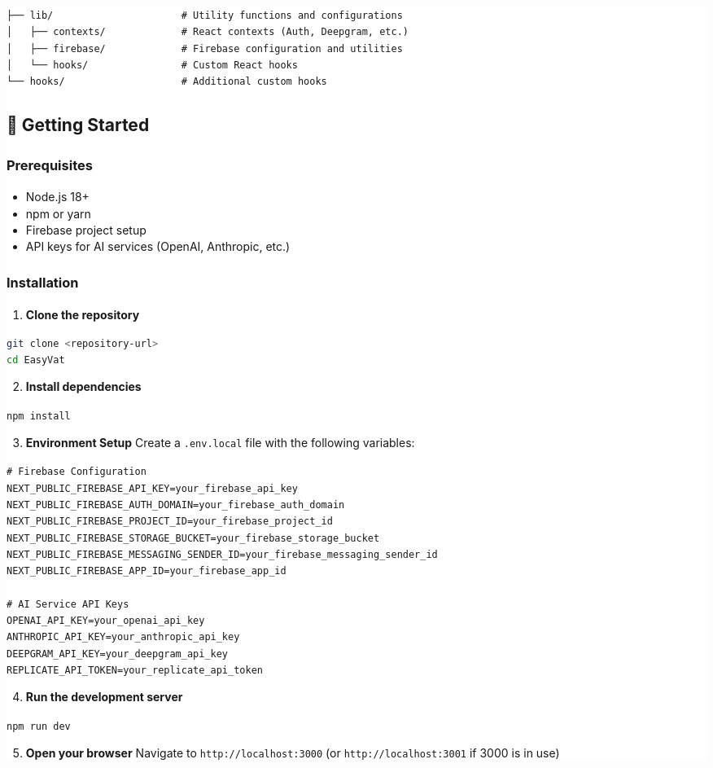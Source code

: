 ```
├── lib/                      # Utility functions and configurations
│   ├── contexts/             # React contexts (Auth, Deepgram, etc.)
│   ├── firebase/             # Firebase configuration and utilities
│   └── hooks/                # Custom React hooks
└── hooks/                    # Additional custom hooks
```

## 🚦 Getting Started

### Prerequisites
- Node.js 18+ 
- npm or yarn
- Firebase project setup
- API keys for AI services (OpenAI, Anthropic, etc.)

### Installation

1. **Clone the repository**
```bash
git clone <repository-url>
cd EasyVat
```

2. **Install dependencies**
```bash
npm install
```

3. **Environment Setup**
Create a `.env.local` file with the following variables:
```env
# Firebase Configuration
NEXT_PUBLIC_FIREBASE_API_KEY=your_firebase_api_key
NEXT_PUBLIC_FIREBASE_AUTH_DOMAIN=your_firebase_auth_domain
NEXT_PUBLIC_FIREBASE_PROJECT_ID=your_firebase_project_id
NEXT_PUBLIC_FIREBASE_STORAGE_BUCKET=your_firebase_storage_bucket
NEXT_PUBLIC_FIREBASE_MESSAGING_SENDER_ID=your_firebase_messaging_sender_id
NEXT_PUBLIC_FIREBASE_APP_ID=your_firebase_app_id

# AI Service API Keys
OPENAI_API_KEY=your_openai_api_key
ANTHROPIC_API_KEY=your_anthropic_api_key
DEEPGRAM_API_KEY=your_deepgram_api_key
REPLICATE_API_TOKEN=your_replicate_api_token
```

4. **Run the development server**
```bash
npm run dev
```

5. **Open your browser**
Navigate to `http://localhost:3000` (or `http://localhost:3001` if 3000 is in use)
